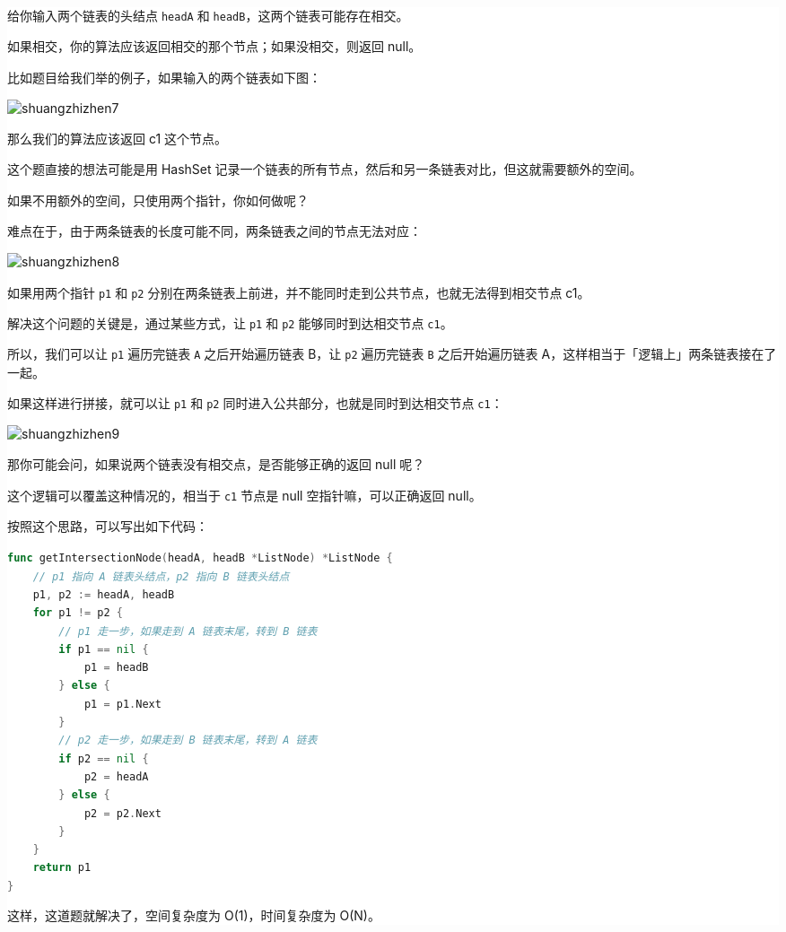 给你输入两个链表的头结点 `headA` 和 `headB`，这两个链表可能存在相交。

如果相交，你的算法应该返回相交的那个节点；如果没相交，则返回 null。

比如题目给我们举的例子，如果输入的两个链表如下图：

![shuangzhizhen7](/images/algorithm/shuangzhizhen7.png)

那么我们的算法应该返回 c1 这个节点。

这个题直接的想法可能是用 HashSet 记录一个链表的所有节点，然后和另一条链表对比，但这就需要额外的空间。

如果不用额外的空间，只使用两个指针，你如何做呢？

难点在于，由于两条链表的长度可能不同，两条链表之间的节点无法对应：

![shuangzhizhen8](/images/algorithm/shuangzhizhen8.jpeg)

如果用两个指针 `p1` 和 `p2` 分别在两条链表上前进，并不能同时走到公共节点，也就无法得到相交节点 c1。

解决这个问题的关键是，通过某些方式，让 `p1` 和 `p2` 能够同时到达相交节点 `c1`。

所以，我们可以让 `p1` 遍历完链表 `A` 之后开始遍历链表 B，让 `p2` 遍历完链表 `B` 之后开始遍历链表 A，这样相当于「逻辑上」两条链表接在了一起。

如果这样进行拼接，就可以让 `p1` 和 `p2` 同时进入公共部分，也就是同时到达相交节点 `c1`：

![shuangzhizhen9](/images/algorithm/shuangzhizhen9.jpeg)

那你可能会问，如果说两个链表没有相交点，是否能够正确的返回 null 呢？

这个逻辑可以覆盖这种情况的，相当于 `c1` 节点是 null 空指针嘛，可以正确返回 null。

按照这个思路，可以写出如下代码：

```go
func getIntersectionNode(headA, headB *ListNode) *ListNode {
    // p1 指向 A 链表头结点，p2 指向 B 链表头结点
    p1, p2 := headA, headB
    for p1 != p2 {
        // p1 走一步，如果走到 A 链表末尾，转到 B 链表
        if p1 == nil {
            p1 = headB
        } else {
            p1 = p1.Next
        }
        // p2 走一步，如果走到 B 链表末尾，转到 A 链表
        if p2 == nil {
            p2 = headA
        } else {
            p2 = p2.Next
        }
    }
    return p1
}
```

这样，这道题就解决了，空间复杂度为 O(1)，时间复杂度为 O(N)。
